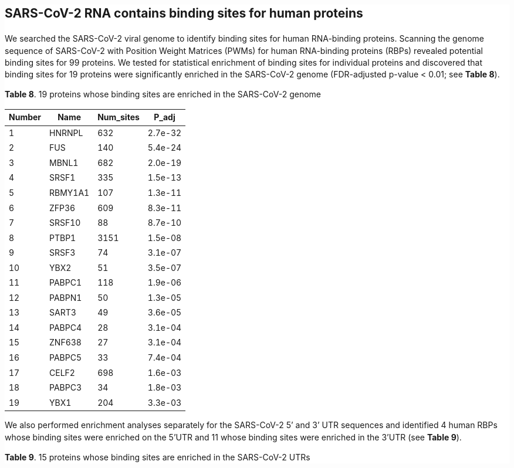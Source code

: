 ## SARS-CoV-2 RNA contains binding sites for human proteins

We searched the SARS-CoV-2 viral genome to identify binding sites for human RNA-binding proteins. Scanning the genome sequence of SARS-CoV-2 with Position Weight Matrices (PWMs) for human RNA-binding proteins (RBPs) revealed potential binding sites for 99 proteins. We tested for statistical enrichment of binding sites for individual proteins and discovered that binding sites for 19 proteins were significantly enriched in the SARS-CoV-2 genome (FDR-adjusted p-value < 0.01; see **Table 8**).


**Table 8**. 19 proteins whose binding sites are enriched in the SARS-CoV-2 genome

|Number|Name|Num_sites   |P_adj         |
|------|---------|----|--------|
|1     |HNRNPL   |632 |2.7e-32 |
|2     |FUS      |140 |5.4e-24 |
|3     |MBNL1    |682 |2.0e-19 |
|4     |SRSF1    |335 |1.5e-13 |
|5     |RBMY1A1  |107 |1.3e-11 |
|6     |ZFP36    |609 |8.3e-11 |
|7     |SRSF10   |88  |8.7e-10 |
|8     |PTBP1    |3151|1.5e-08 |
|9     |SRSF3    |74  |3.1e-07 |
|10    |YBX2     |51  |3.5e-07 |
|11    |PABPC1   |118 |1.9e-06 |
|12    |PABPN1   |50  |1.3e-05 |
|13    |SART3    |49  |3.6e-05 |
|14    |PABPC4   |28  |3.1e-04 |
|15    |ZNF638   |27  |3.1e-04 |
|16    |PABPC5   |33  |7.4e-04 |
|17    |CELF2    |698 |1.6e-03 |
|18    |PABPC3   |34  |1.8e-03 |
|19    |YBX1     |204 |3.3e-03 |


We also performed enrichment analyses separately for the SARS-CoV-2 5’ and 3’ UTR sequences and identified 4 human RBPs whose binding sites were enriched on the 5’UTR and 11 whose binding sites were enriched in the 3’UTR (see **Table 9**). 


**Table 9**. 15 proteins whose binding sites are enriched in the SARS-CoV-2 UTRs
